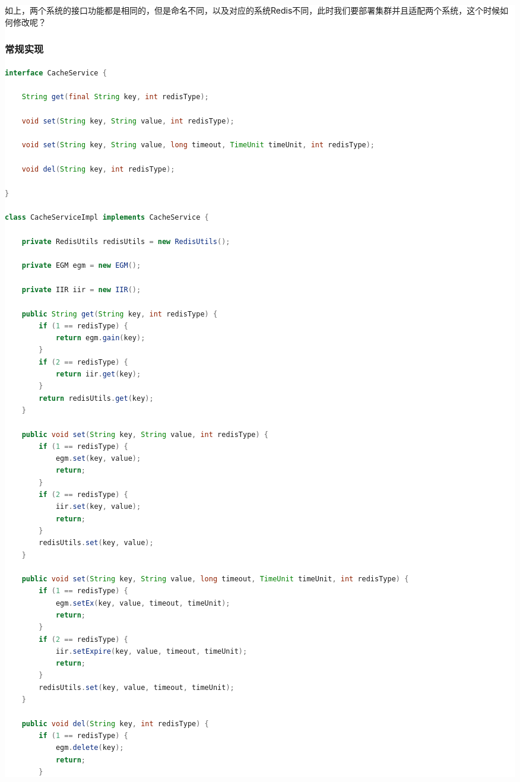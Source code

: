 如上，两个系统的接口功能都是相同的，但是命名不同，以及对应的系统Redis不同，此时我们要部署集群并且适配两个系统，这个时候如何修改呢？

### 常规实现

```java
interface CacheService {

    String get(final String key, int redisType);

    void set(String key, String value, int redisType);

    void set(String key, String value, long timeout, TimeUnit timeUnit, int redisType);

    void del(String key, int redisType);

}

class CacheServiceImpl implements CacheService {

    private RedisUtils redisUtils = new RedisUtils();

    private EGM egm = new EGM();

    private IIR iir = new IIR();

    public String get(String key, int redisType) {
        if (1 == redisType) {
            return egm.gain(key);
        }
        if (2 == redisType) {
            return iir.get(key);
        }
        return redisUtils.get(key);
    }

    public void set(String key, String value, int redisType) {
        if (1 == redisType) {
            egm.set(key, value);
            return;
        }
        if (2 == redisType) {
            iir.set(key, value);
            return;
        }
        redisUtils.set(key, value);
    }

    public void set(String key, String value, long timeout, TimeUnit timeUnit, int redisType) {
        if (1 == redisType) {
            egm.setEx(key, value, timeout, timeUnit);
            return;
        }
        if (2 == redisType) {
            iir.setExpire(key, value, timeout, timeUnit);
            return;
        }
        redisUtils.set(key, value, timeout, timeUnit);
    }

    public void del(String key, int redisType) {
        if (1 == redisType) {
            egm.delete(key);
            return;
        }
```